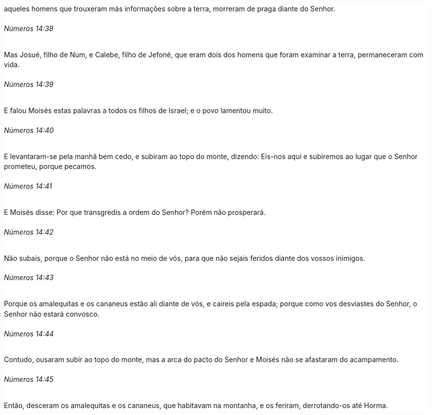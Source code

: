 aqueles homens que trouxeram más informações sobre a terra, morreram de praga diante do Senhor.

###### Números 14:38

Mas Josué, filho de Num, e Calebe, filho de Jefoné, que eram dois dos homens que foram examinar a terra, permaneceram com vida.

###### Números 14:39

E falou Moisés estas palavras a todos os filhos de Israel; e o povo lamentou muito.

###### Números 14:40

E levantaram-se pela manhã bem cedo, e subiram ao topo do monte, dizendo: Eis-nos aqui e subiremos ao lugar que o Senhor prometeu, porque pecamos.

###### Números 14:41

E Moisés disse: Por que transgredis a ordem do Senhor? Porém não prosperará.

###### Números 14:42

Não subais, porque o Senhor não está no meio de vós, para que não sejais feridos diante dos vossos inimigos.

###### Números 14:43

Porque os amalequitas e os cananeus estão ali diante de vós, e caireis pela espada; porque como vos desviastes do Senhor, o Senhor não estará convosco.

###### Números 14:44

Contudo, ousaram subir ao topo do monte, mas a arca do pacto do Senhor e Moisés não se afastaram do acampamento.

###### Números 14:45

Então, desceram os amalequitas e os cananeus, que habitavam na montanha, e os feriram, derrotando-os até Horma.


